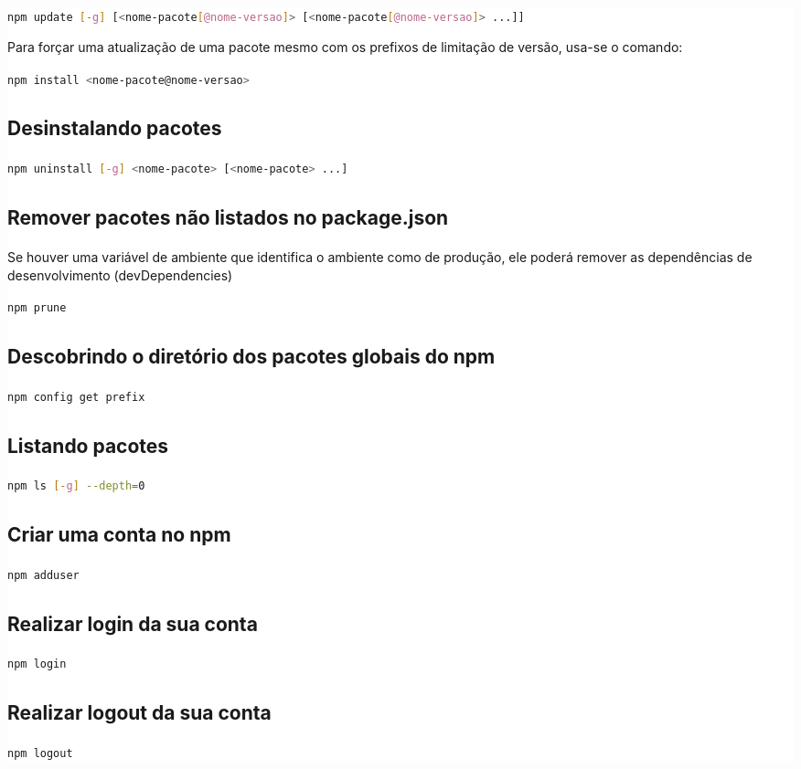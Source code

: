 ```bash
npm update [-g] [<nome-pacote[@nome-versao]> [<nome-pacote[@nome-versao]> ...]]
```

Para forçar uma atualização de uma pacote mesmo com os prefixos de limitação de versão, usa-se o comando:

```bash
npm install <nome-pacote@nome-versao>
```

## Desinstalando pacotes

```bash
npm uninstall [-g] <nome-pacote> [<nome-pacote> ...]
```

## Remover pacotes não listados no package.json

Se houver uma variável de ambiente que identifica o ambiente como de produção, ele poderá remover as dependências de desenvolvimento (devDependencies)

```bash
npm prune
```

## Descobrindo o diretório dos pacotes globais do npm

```bash
npm config get prefix
```

## Listando pacotes

```bash
npm ls [-g] --depth=0
```

## Criar uma conta no npm

```bash
npm adduser
```

## Realizar login da sua conta

```bash
npm login
```

## Realizar logout da sua conta

```bash
npm logout
```
